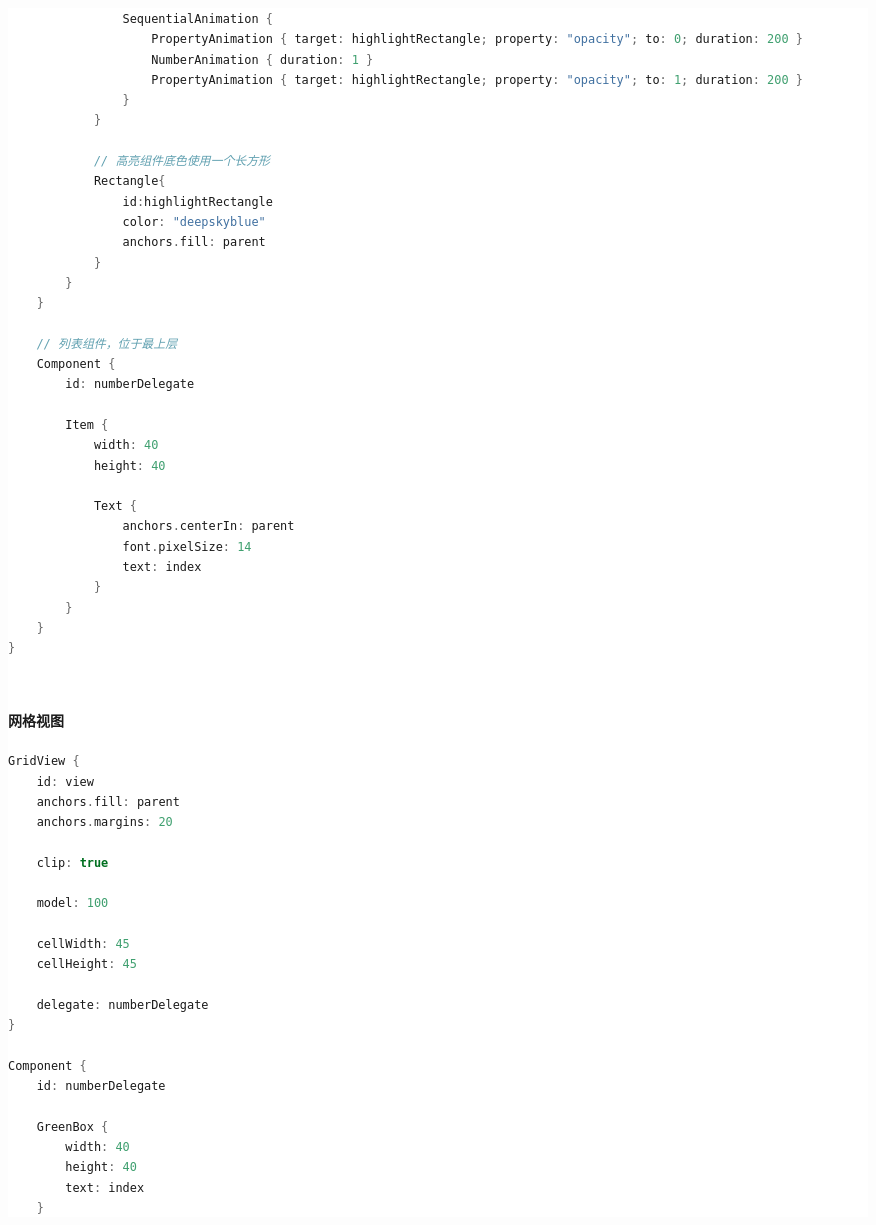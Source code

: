 ```c
                SequentialAnimation {
                    PropertyAnimation { target: highlightRectangle; property: "opacity"; to: 0; duration: 200 }
                    NumberAnimation { duration: 1 }
                    PropertyAnimation { target: highlightRectangle; property: "opacity"; to: 1; duration: 200 }
                }
            }

            // 高亮组件底色使用一个长方形
            Rectangle{
                id:highlightRectangle
                color: "deepskyblue"
                anchors.fill: parent
            }
        }
    }

    // 列表组件，位于最上层
    Component {
        id: numberDelegate

        Item {
            width: 40
            height: 40

            Text {
                anchors.centerIn: parent
                font.pixelSize: 14
                text: index
            }
        }
    }
}
```

<br>

#### 网格视图

```c
GridView {
    id: view
    anchors.fill: parent
    anchors.margins: 20

    clip: true

    model: 100

    cellWidth: 45
    cellHeight: 45

    delegate: numberDelegate
}

Component {
    id: numberDelegate

    GreenBox {
        width: 40
        height: 40
        text: index
    }
```